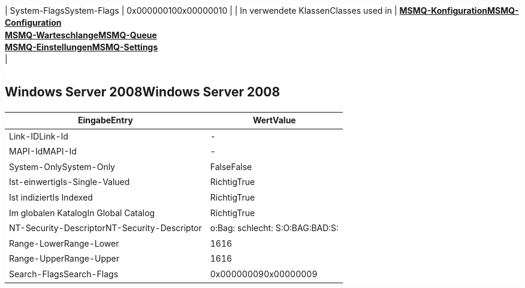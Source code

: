 | <span data-ttu-id="42f79-204">System-Flags</span><span class="sxs-lookup"><span data-stu-id="42f79-204">System-Flags</span></span>           | <span data-ttu-id="42f79-205">0x00000010</span><span class="sxs-lookup"><span data-stu-id="42f79-205">0x00000010</span></span>                                                                                                                                                   |
| <span data-ttu-id="42f79-206">In verwendete Klassen</span><span class="sxs-lookup"><span data-stu-id="42f79-206">Classes used in</span></span>        | [<span data-ttu-id="42f79-207">**MSMQ-Konfiguration**</span><span class="sxs-lookup"><span data-stu-id="42f79-207">**MSMQ-Configuration**</span></span>](c-msmqconfiguration.md)<br/> [<span data-ttu-id="42f79-208">**MSMQ-Warteschlange**</span><span class="sxs-lookup"><span data-stu-id="42f79-208">**MSMQ-Queue**</span></span>](c-msmqqueue.md)<br/> [<span data-ttu-id="42f79-209">**MSMQ-Einstellungen**</span><span class="sxs-lookup"><span data-stu-id="42f79-209">**MSMQ-Settings**</span></span>](c-msmqsettings.md)<br/> |



## <a name="windows-server-2008"></a><span data-ttu-id="42f79-210">Windows Server 2008</span><span class="sxs-lookup"><span data-stu-id="42f79-210">Windows Server 2008</span></span>



| <span data-ttu-id="42f79-211">Eingabe</span><span class="sxs-lookup"><span data-stu-id="42f79-211">Entry</span></span> | <span data-ttu-id="42f79-212">Wert</span><span class="sxs-lookup"><span data-stu-id="42f79-212">Value</span></span> |
|------------------------|--------------------------------------------------------------------------------------------------------------------------------------------------------------|
| <span data-ttu-id="42f79-213">Link-ID</span><span class="sxs-lookup"><span data-stu-id="42f79-213">Link-Id</span></span>                | \-                                                                                                                                                           |
| <span data-ttu-id="42f79-214">MAPI-Id</span><span class="sxs-lookup"><span data-stu-id="42f79-214">MAPI-Id</span></span>                | \-                                                                                                                                                           |
| <span data-ttu-id="42f79-215">System-Only</span><span class="sxs-lookup"><span data-stu-id="42f79-215">System-Only</span></span>            | <span data-ttu-id="42f79-216">False</span><span class="sxs-lookup"><span data-stu-id="42f79-216">False</span></span>                                                                                                                                                        |
| <span data-ttu-id="42f79-217">Ist-einwertig</span><span class="sxs-lookup"><span data-stu-id="42f79-217">Is-Single-Valued</span></span>       | <span data-ttu-id="42f79-218">Richtig</span><span class="sxs-lookup"><span data-stu-id="42f79-218">True</span></span>                                                                                                                                                         |
| <span data-ttu-id="42f79-219">Ist indiziert</span><span class="sxs-lookup"><span data-stu-id="42f79-219">Is Indexed</span></span>             | <span data-ttu-id="42f79-220">Richtig</span><span class="sxs-lookup"><span data-stu-id="42f79-220">True</span></span>                                                                                                                                                         |
| <span data-ttu-id="42f79-221">Im globalen Katalog</span><span class="sxs-lookup"><span data-stu-id="42f79-221">In Global Catalog</span></span>      | <span data-ttu-id="42f79-222">Richtig</span><span class="sxs-lookup"><span data-stu-id="42f79-222">True</span></span>                                                                                                                                                         |
| <span data-ttu-id="42f79-223">NT-Security-Descriptor</span><span class="sxs-lookup"><span data-stu-id="42f79-223">NT-Security-Descriptor</span></span> | <span data-ttu-id="42f79-224">o:Bag: schlecht: S:</span><span class="sxs-lookup"><span data-stu-id="42f79-224">O:BAG:BAD:S:</span></span>                                                                                                                                                 |
| <span data-ttu-id="42f79-225">Range-Lower</span><span class="sxs-lookup"><span data-stu-id="42f79-225">Range-Lower</span></span>            | <span data-ttu-id="42f79-226">16</span><span class="sxs-lookup"><span data-stu-id="42f79-226">16</span></span>                                                                                                                                                           |
| <span data-ttu-id="42f79-227">Range-Upper</span><span class="sxs-lookup"><span data-stu-id="42f79-227">Range-Upper</span></span>            | <span data-ttu-id="42f79-228">16</span><span class="sxs-lookup"><span data-stu-id="42f79-228">16</span></span>                                                                                                                                                           |
| <span data-ttu-id="42f79-229">Search-Flags</span><span class="sxs-lookup"><span data-stu-id="42f79-229">Search-Flags</span></span>           | <span data-ttu-id="42f79-230">0x00000009</span><span class="sxs-lookup"><span data-stu-id="42f79-230">0x00000009</span></span>                                                                                                                                                   |